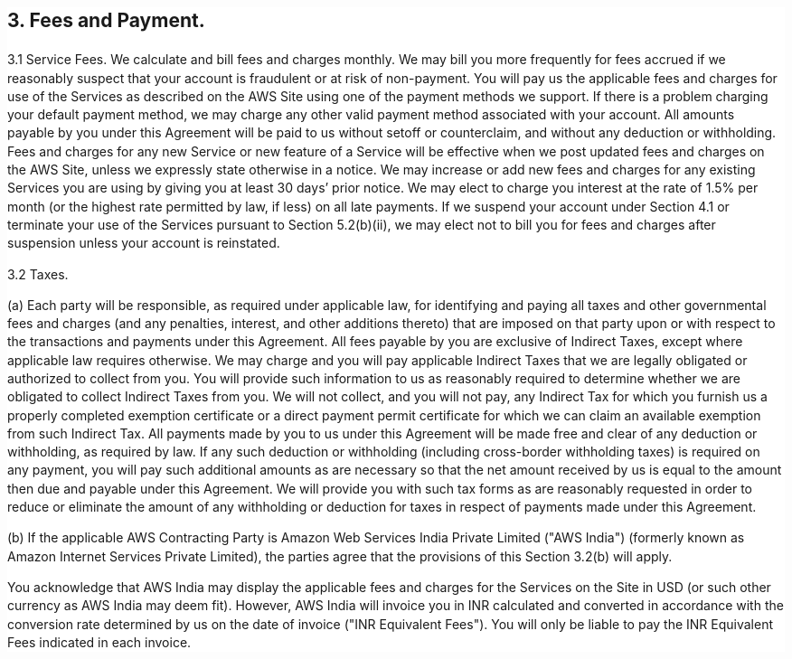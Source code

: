 ## 3\. Fees and Payment.

3.1 Service Fees. We calculate and bill fees and charges monthly. We may bill
you more frequently for fees accrued if we reasonably suspect that your
account is fraudulent or at risk of non-payment. You will pay us the
applicable fees and charges for use of the Services as described on the AWS
Site using one of the payment methods we support. If there is a problem
charging your default payment method, we may charge any other valid payment
method associated with your account. All amounts payable by you under this
Agreement will be paid to us without setoff or counterclaim, and without any
deduction or withholding. Fees and charges for any new Service or new feature
of a Service will be effective when we post updated fees and charges on the
AWS Site, unless we expressly state otherwise in a notice. We may increase or
add new fees and charges for any existing Services you are using by giving you
at least 30 days’ prior notice. We may elect to charge you interest at the
rate of 1.5% per month (or the highest rate permitted by law, if less) on all
late payments. If we suspend your account under Section 4.1 or terminate your
use of the Services pursuant to Section 5.2(b)(ii), we may elect not to bill
you for fees and charges after suspension unless your account is reinstated.

3.2 Taxes.

(a) Each party will be responsible, as required under applicable law, for
identifying and paying all taxes and other governmental fees and charges (and
any penalties, interest, and other additions thereto) that are imposed on that
party upon or with respect to the transactions and payments under this
Agreement. All fees payable by you are exclusive of Indirect Taxes, except
where applicable law requires otherwise. We may charge and you will pay
applicable Indirect Taxes that we are legally obligated or authorized to
collect from you. You will provide such information to us as reasonably
required to determine whether we are obligated to collect Indirect Taxes from
you. We will not collect, and you will not pay, any Indirect Tax for which you
furnish us a properly completed exemption certificate or a direct payment
permit certificate for which we can claim an available exemption from such
Indirect Tax. All payments made by you to us under this Agreement will be made
free and clear of any deduction or withholding, as required by law. If any
such deduction or withholding (including cross-border withholding taxes) is
required on any payment, you will pay such additional amounts as are necessary
so that the net amount received by us is equal to the amount then due and
payable under this Agreement. We will provide you with such tax forms as are
reasonably requested in order to reduce or eliminate the amount of any
withholding or deduction for taxes in respect of payments made under this
Agreement.

(b) If the applicable AWS Contracting Party is Amazon Web Services India
Private Limited ("AWS India") (formerly known as Amazon Internet Services
Private Limited), the parties agree that the provisions of this Section 3.2(b)
will apply.

You acknowledge that AWS India may display the applicable fees and charges for
the Services on the Site in USD (or such other currency as AWS India may deem
fit). However, AWS India will invoice you in INR calculated and converted in
accordance with the conversion rate determined by us on the date of invoice
("INR Equivalent Fees"). You will only be liable to pay the INR Equivalent
Fees indicated in each invoice.
